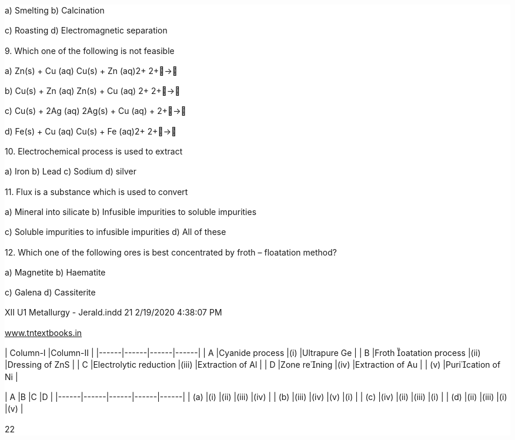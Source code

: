 a) Smelting b) Calcination

c) Roasting d) Electromagnetic separation

9\. Which one of the following is not feasible

a) Zn(s) + Cu (aq) Cu(s) + Zn (aq)2+ 2+→

b) Cu(s) + Zn (aq) Zn(s) + Cu (aq) 2+ 2+→

c) Cu(s) + 2Ag (aq) 2Ag(s) + Cu (aq) + 2+→

d) Fe(s) + Cu (aq) Cu(s) + Fe (aq)2+ 2+→

10\. Electrochemical process is used to extract

a) Iron b) Lead c) Sodium d) silver

11\. Flux is a substance which is used to convert

a) Mineral into silicate b) Infusible impurities to soluble impurities

c) Soluble impurities to infusible impurities d) All of these

12\. Which one of the following ores is best concentrated by froth – floatation method?

a) Magnetite b) Haematite

c) Galena d) Cassiterite

XII U1 Metallurgy - Jerald.indd 21 2/19/2020 4:38:07 PM

www.tntextbooks.in






| Column-I |Column-II |
|------|------|------|------|
| A |Cyanide process |(i) |Ultrapure Ge |
| B |Froth oatation process |(ii) |Dressing of ZnS |
| C |Electrolytic reduction |(iii) |Extraction of Al |
| D |Zone rening |(iv) |Extraction of Au |
| (v) |Purication of Ni |


| A |B |C |D |
|------|------|------|------|------|
| (a) |(i) |(ii) |(iii) |(iv) |
| (b) |(iii) |(iv) |(v) |(i) |
| (c) |(iv) |(ii) |(iii) |(i) |
| (d) |(ii) |(iii) |(i) |(v) |
  

22
